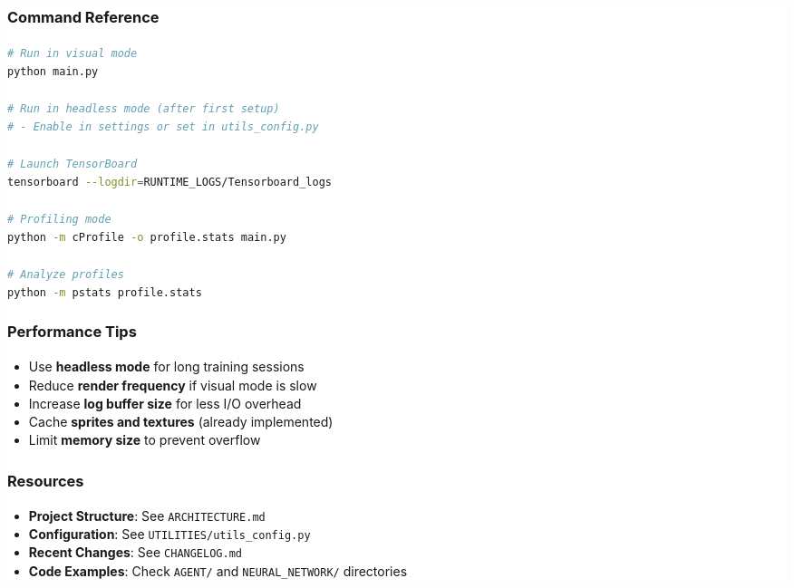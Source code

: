 ### Command Reference

```bash
# Run in visual mode
python main.py

# Run in headless mode (after first setup)
# - Enable in settings or set in utils_config.py

# Launch TensorBoard
tensorboard --logdir=RUNTIME_LOGS/Tensorboard_logs

# Profiling mode
python -m cProfile -o profile.stats main.py

# Analyze profiles
python -m pstats profile.stats
```

### Performance Tips

- Use **headless mode** for long training sessions
- Reduce **render frequency** if visual mode is slow
- Increase **log buffer size** for less I/O overhead
- Cache **sprites and textures** (already implemented)
- Limit **memory size** to prevent overflow

### Resources

- **Project Structure**: See `ARCHITECTURE.md`
- **Configuration**: See `UTILITIES/utils_config.py`
- **Recent Changes**: See `CHANGELOG.md`
- **Code Examples**: Check `AGENT/` and `NEURAL_NETWORK/` directories

